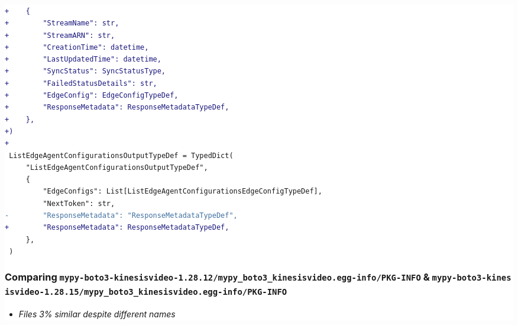 ```diff
+    {
+        "StreamName": str,
+        "StreamARN": str,
+        "CreationTime": datetime,
+        "LastUpdatedTime": datetime,
+        "SyncStatus": SyncStatusType,
+        "FailedStatusDetails": str,
+        "EdgeConfig": EdgeConfigTypeDef,
+        "ResponseMetadata": ResponseMetadataTypeDef,
+    },
+)
+
 ListEdgeAgentConfigurationsOutputTypeDef = TypedDict(
     "ListEdgeAgentConfigurationsOutputTypeDef",
     {
         "EdgeConfigs": List[ListEdgeAgentConfigurationsEdgeConfigTypeDef],
         "NextToken": str,
-        "ResponseMetadata": "ResponseMetadataTypeDef",
+        "ResponseMetadata": ResponseMetadataTypeDef,
     },
 )
```

### Comparing `mypy-boto3-kinesisvideo-1.28.12/mypy_boto3_kinesisvideo.egg-info/PKG-INFO` & `mypy-boto3-kinesisvideo-1.28.15/mypy_boto3_kinesisvideo.egg-info/PKG-INFO`

 * *Files 3% similar despite different names*

```diff
